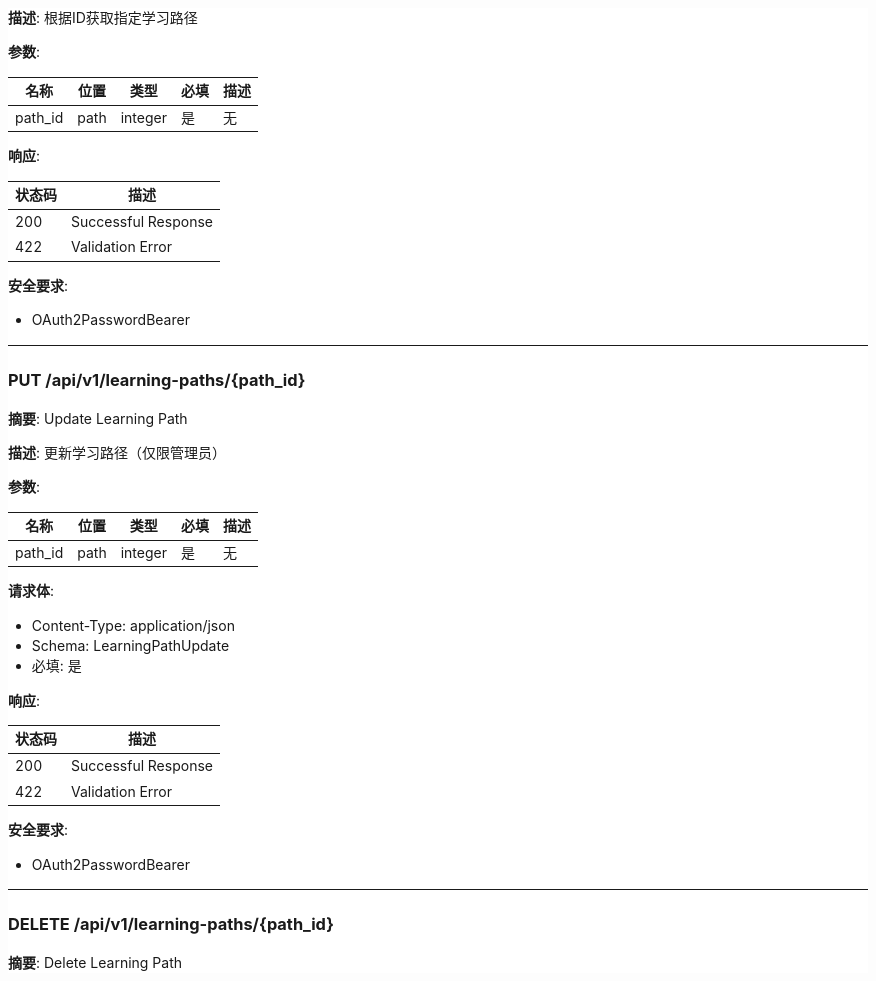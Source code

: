 **描述**: 根据ID获取指定学习路径

**参数**:

| 名称 | 位置 | 类型 | 必填 | 描述 |
| ---- | ---- | ---- | ---- | ---- |
| path_id | path | integer | 是 | 无 |

**响应**:

| 状态码 | 描述 |
| ---- | ---- |
| 200 | Successful Response |
| 422 | Validation Error |

**安全要求**:

- OAuth2PasswordBearer

---

### PUT /api/v1/learning-paths/{path_id}

**摘要**: Update Learning Path

**描述**: 更新学习路径（仅限管理员）

**参数**:

| 名称 | 位置 | 类型 | 必填 | 描述 |
| ---- | ---- | ---- | ---- | ---- |
| path_id | path | integer | 是 | 无 |

**请求体**:

- Content-Type: application/json
- Schema: LearningPathUpdate
- 必填: 是

**响应**:

| 状态码 | 描述 |
| ---- | ---- |
| 200 | Successful Response |
| 422 | Validation Error |

**安全要求**:

- OAuth2PasswordBearer

---

### DELETE /api/v1/learning-paths/{path_id}

**摘要**: Delete Learning Path
